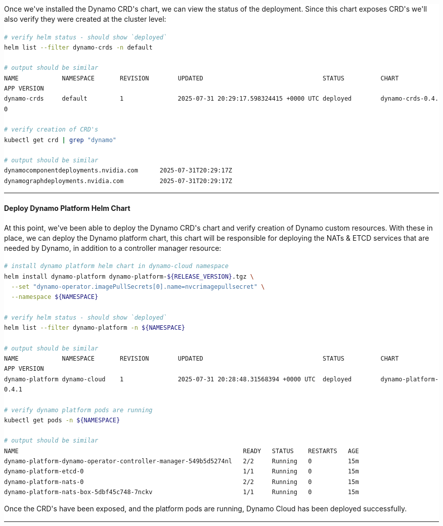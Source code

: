 Once we've installed the Dynamo CRD's chart, we can view the status of the deployment. Since this chart exposes CRD's we'll also verify they were created at the cluster level:

```bash
# verify helm status - should show `deployed`
helm list --filter dynamo-crds -n default

# output should be similar
NAME            NAMESPACE       REVISION        UPDATED                                 STATUS          CHART                   APP VERSION
dynamo-crds     default         1               2025-07-31 20:29:17.598324415 +0000 UTC deployed        dynamo-crds-0.4.0    

# verify creation of CRD's
kubectl get crd | grep "dynamo"

# output should be similar
dynamocomponentdeployments.nvidia.com      2025-07-31T20:29:17Z
dynamographdeployments.nvidia.com          2025-07-31T20:29:17Z
```

---

#### Deploy Dynamo Platform Helm Chart

At this point, we've been able to deploy the Dynamo CRD's chart and verify creation of Dynamo custom resources. With these in place, we can deploy the Dynamo platform chart, this chart will be responsible for deploying the NATs & ETCD services that are needed by Dynamo, in addition to a controller manager resource:

```bash
# install dynamo platform helm chart in dynamo-cloud namespace
helm install dynamo-platform dynamo-platform-${RELEASE_VERSION}.tgz \
  --set "dynamo-operator.imagePullSecrets[0].name=nvcrimagepullsecret" \
  --namespace ${NAMESPACE}

# verify helm status - should show `deployed`
helm list --filter dynamo-platform -n ${NAMESPACE}

# output should be similar
NAME            NAMESPACE       REVISION        UPDATED                                 STATUS          CHART                   APP VERSION
dynamo-platform dynamo-cloud    1               2025-07-31 20:28:48.31568394 +0000 UTC  deployed        dynamo-platform-0.4.1     

# verify dynamo platform pods are running
kubectl get pods -n ${NAMESPACE}

# output should be similar
NAME                                                              READY   STATUS    RESTARTS   AGE
dynamo-platform-dynamo-operator-controller-manager-549b5d5274nl   2/2     Running   0          15m
dynamo-platform-etcd-0                                            1/1     Running   0          15m
dynamo-platform-nats-0                                            2/2     Running   0          15m
dynamo-platform-nats-box-5dbf45c748-7nckv                         1/1     Running   0          15m
```
Once the CRD's have been exposed, and the platform pods are running, Dynamo Cloud has been deployed successfully.

---
